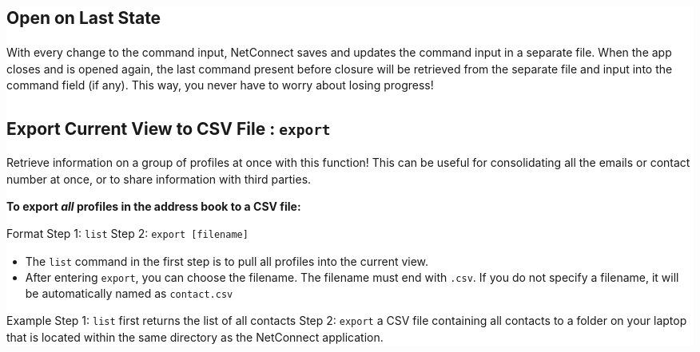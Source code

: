 </section>

<section id="open-on-last-state">

## Open on Last State
With every change to the command input, NetConnect saves and updates the command input in a separate file. When the app closes and is opened again, the last command present before closure will be retrieved from the separate file and input into the command field (if any). This way, you never have to worry about losing progress!

</section>

<section id="export">

## Export Current View to CSV File : `export`
Retrieve information on a group of profiles at once with this function! This can be useful for consolidating all the emails or contact number at once, or to share information with third parties.

**To export _all_ profiles in the address book to a CSV file:**

Format
Step 1: `list`
Step 2: `export [filename]`

* The `list` command in the first step is to pull all profiles into the current view.
* After entering `export`, you can choose the filename. The filename must end with `.csv`. If you do not specify a filename, it will be automatically named as `contact.csv`

Example
Step 1: `list` first returns the list of all contacts
Step 2: `export` a CSV file containing all contacts to a folder on your laptop that is located within the same directory as the NetConnect application. 
  